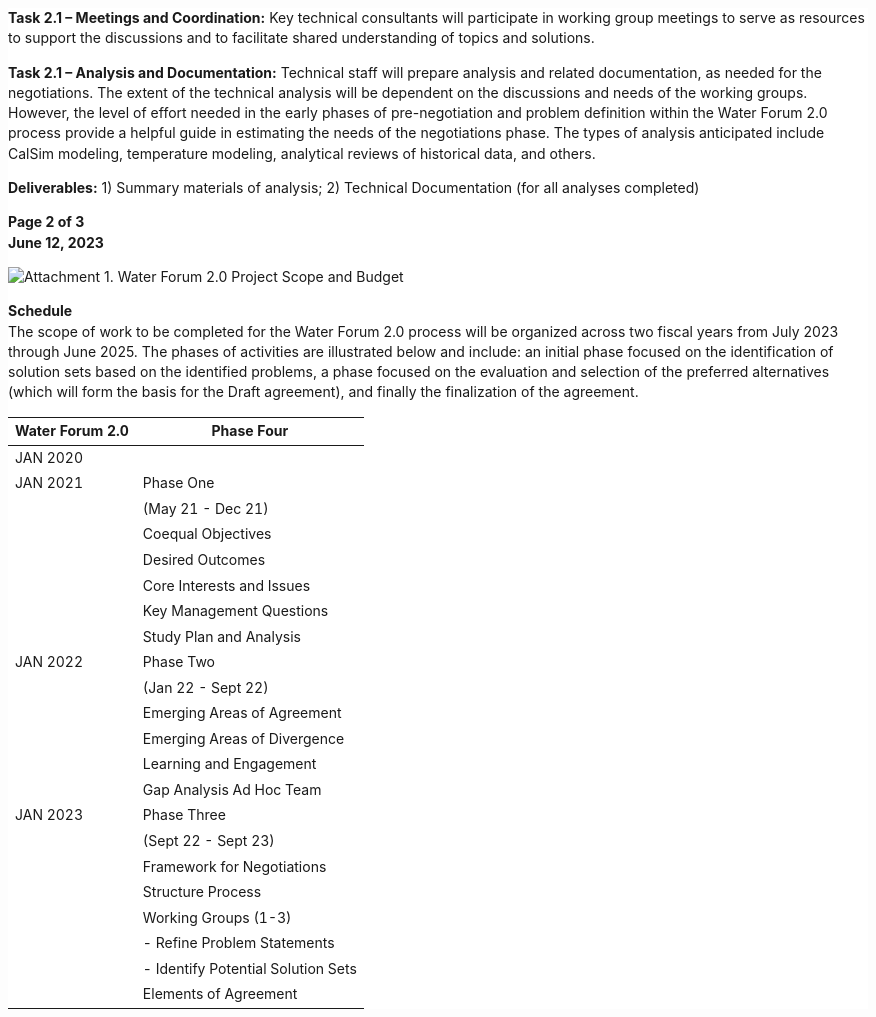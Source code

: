 **Task 2.1 – Meetings and Coordination:** Key technical consultants will participate in working group meetings to serve as resources to support the discussions and to facilitate shared understanding of topics and solutions.

**Task 2.1 – Analysis and Documentation:** Technical staff will prepare analysis and related documentation, as needed for the negotiations. The extent of the technical analysis will be dependent on the discussions and needs of the working groups. However, the level of effort needed in the early phases of pre-negotiation and problem definition within the Water Forum 2.0 process provide a helpful guide in estimating the needs of the negotiations phase. The types of analysis anticipated include CalSim modeling, temperature modeling, analytical reviews of historical data, and others.

**Deliverables:** 1) Summary materials of analysis; 2) Technical Documentation (for all analyses completed)

**Page 2 of 3**  
**June 12, 2023**

![Attachment 1. Water Forum 2.0 Project Scope and Budget](https://via.placeholder.com/768x993.png?text=Attachment+1.+Water+Forum+2.0+Project+Scope+and+Budget)

**Schedule**  
The scope of work to be completed for the Water Forum 2.0 process will be organized across two fiscal years from July 2023 through June 2025. The phases of activities are illustrated below and include: an initial phase focused on the identification of solution sets based on the identified problems, a phase focused on the evaluation and selection of the preferred alternatives (which will form the basis for the Draft agreement), and finally the finalization of the agreement.

| Water Forum 2.0 | Phase Four |
|------------------|------------|
| JAN 2020         |            |
| JAN 2021         | Phase One  |
|                  | (May 21 - Dec 21) |
|                  | Coequal Objectives |
|                  | Desired Outcomes |
|                  | Core Interests and Issues |
|                  | Key Management Questions |
|                  | Study Plan and Analysis |
| JAN 2022         | Phase Two  |
|                  | (Jan 22 - Sept 22) |
|                  | Emerging Areas of Agreement |
|                  | Emerging Areas of Divergence |
|                  | Learning and Engagement |
|                  | Gap Analysis Ad Hoc Team |
| JAN 2023         | Phase Three |
|                  | (Sept 22 - Sept 23) |
|                  | Framework for Negotiations |
|                  | Structure Process |
|                  | Working Groups (1-3) |
|                  | - Refine Problem Statements |
|                  | - Identify Potential Solution Sets |
|                  | Elements of Agreement |